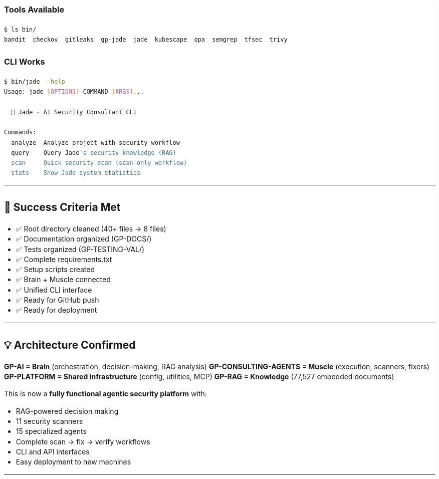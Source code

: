 ### Tools Available
```bash
$ ls bin/
bandit  checkov  gitleaks  gp-jade  jade  kubescape  opa  semgrep  tfsec  trivy
```

### CLI Works
```bash
$ bin/jade --help
Usage: jade [OPTIONS] COMMAND [ARGS]...

  🤖 Jade - AI Security Consultant CLI

Commands:
  analyze  Analyze project with security workflow
  query    Query Jade's security knowledge (RAG)
  scan     Quick security scan (scan-only workflow)
  stats    Show Jade system statistics
```

---

## 🎉 Success Criteria Met

- ✅ Root directory cleaned (40+ files → 8 files)
- ✅ Documentation organized (GP-DOCS/)
- ✅ Tests organized (GP-TESTING-VAL/)
- ✅ Complete requirements.txt
- ✅ Setup scripts created
- ✅ Brain + Muscle connected
- ✅ Unified CLI interface
- ✅ Ready for GitHub push
- ✅ Ready for deployment

---

## 💡 Architecture Confirmed

**GP-AI = Brain** (orchestration, decision-making, RAG analysis)
**GP-CONSULTING-AGENTS = Muscle** (execution, scanners, fixers)
**GP-PLATFORM = Shared Infrastructure** (config, utilities, MCP)
**GP-RAG = Knowledge** (77,527 embedded documents)

This is now a **fully functional agentic security platform** with:
- RAG-powered decision making
- 11 security scanners
- 15 specialized agents
- Complete scan → fix → verify workflows
- CLI and API interfaces
- Easy deployment to new machines

---
